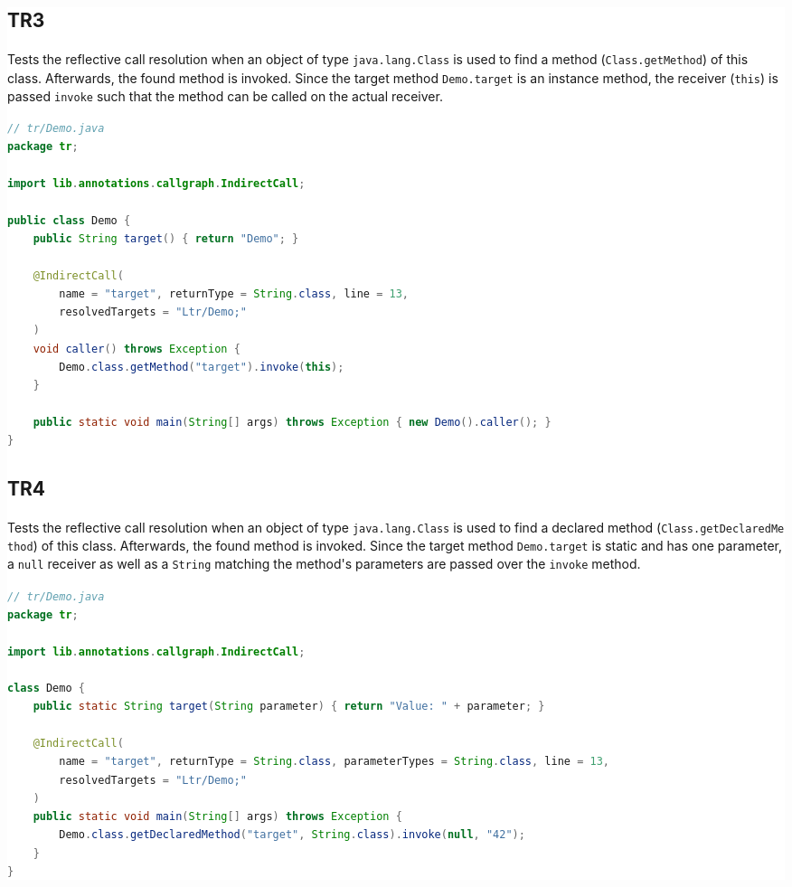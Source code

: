## TR3
[//]: # (MAIN: tr.Demo)
Tests the reflective call resolution when an object of type ```java.lang.Class``` is used to find a
method (```Class.getMethod```) of this class. Afterwards, the found method is invoked.
Since the target method ```Demo.target``` is an instance method, the receiver (```this```) is passed
```invoke``` such that the method can be called on the actual receiver.
```java
// tr/Demo.java
package tr;

import lib.annotations.callgraph.IndirectCall;

public class Demo {
    public String target() { return "Demo"; }

    @IndirectCall(
        name = "target", returnType = String.class, line = 13,
        resolvedTargets = "Ltr/Demo;"
    )
    void caller() throws Exception {
        Demo.class.getMethod("target").invoke(this);
    }

    public static void main(String[] args) throws Exception { new Demo().caller(); }
}
```
[//]: # (END)

## TR4
[//]: # (MAIN: tr.Demo)
Tests the reflective call resolution when an object of type ```java.lang.Class``` is used to find a
declared method (```Class.getDeclaredMethod```) of this class. Afterwards, the found method is invoked.
Since the target method ```Demo.target``` is static and has one parameter, a ```null``` receiver as
well as a ```String``` matching the method's parameters are passed over the ```invoke``` method. 
```java
// tr/Demo.java
package tr;

import lib.annotations.callgraph.IndirectCall;

class Demo {
    public static String target(String parameter) { return "Value: " + parameter; }

    @IndirectCall(
        name = "target", returnType = String.class, parameterTypes = String.class, line = 13,
        resolvedTargets = "Ltr/Demo;"
    )
    public static void main(String[] args) throws Exception {
        Demo.class.getDeclaredMethod("target", String.class).invoke(null, "42");
    }
}
```
[//]: # (END)


[//]: # (MAIN: lrr.Demo)
[//]: # (MAIN: lrr.Demo)
[//]: # (MAIN: lrr.Demo)
[//]: # (MAIN: csr.Demo)
[//]: # (MAIN: csr.Demo)
[//]: # (MAIN: csr.Demo)
[//]: # (MAIN: csr.Demo)
[//]: # (MAIN: cfne.Demo)
[//]: # (MAIN: cfne.Demo)
[//]: # (MAIN: cfne.Demo)
[//]: # (MAIN: cfne.Demo)